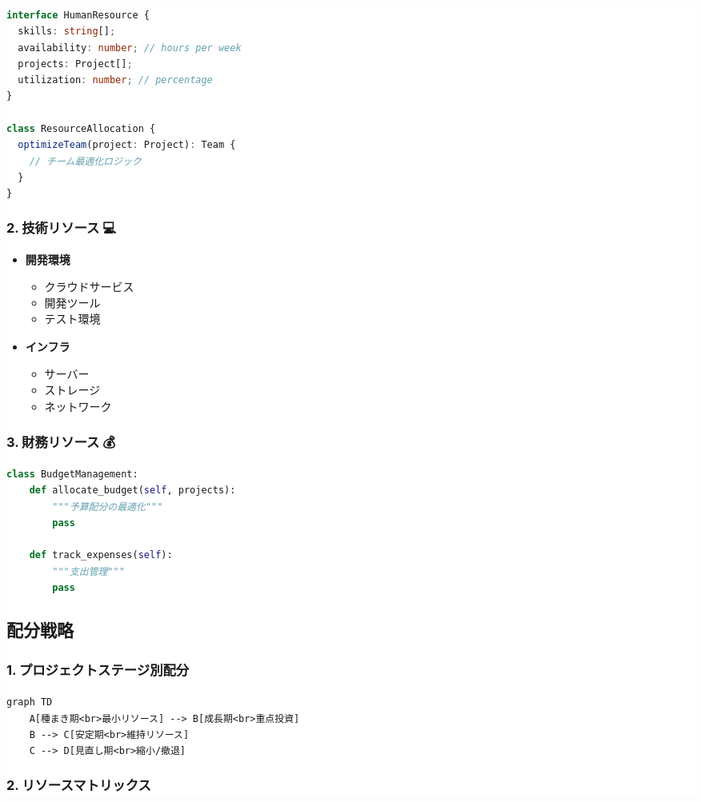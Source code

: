 ```typescript
interface HumanResource {
  skills: string[];
  availability: number; // hours per week
  projects: Project[];
  utilization: number; // percentage
}

class ResourceAllocation {
  optimizeTeam(project: Project): Team {
    // チーム最適化ロジック
  }
}
```

### 2. 技術リソース 💻

- **開発環境**
  - クラウドサービス
  - 開発ツール
  - テスト環境

- **インフラ**
  - サーバー
  - ストレージ
  - ネットワーク

### 3. 財務リソース 💰

```python
class BudgetManagement:
    def allocate_budget(self, projects):
        """予算配分の最適化"""
        pass

    def track_expenses(self):
        """支出管理"""
        pass
```

## 配分戦略

### 1. プロジェクトステージ別配分

```mermaid
graph TD
    A[種まき期<br>最小リソース] --> B[成長期<br>重点投資]
    B --> C[安定期<br>維持リソース]
    C --> D[見直し期<br>縮小/撤退]
```

### 2. リソースマトリックス
